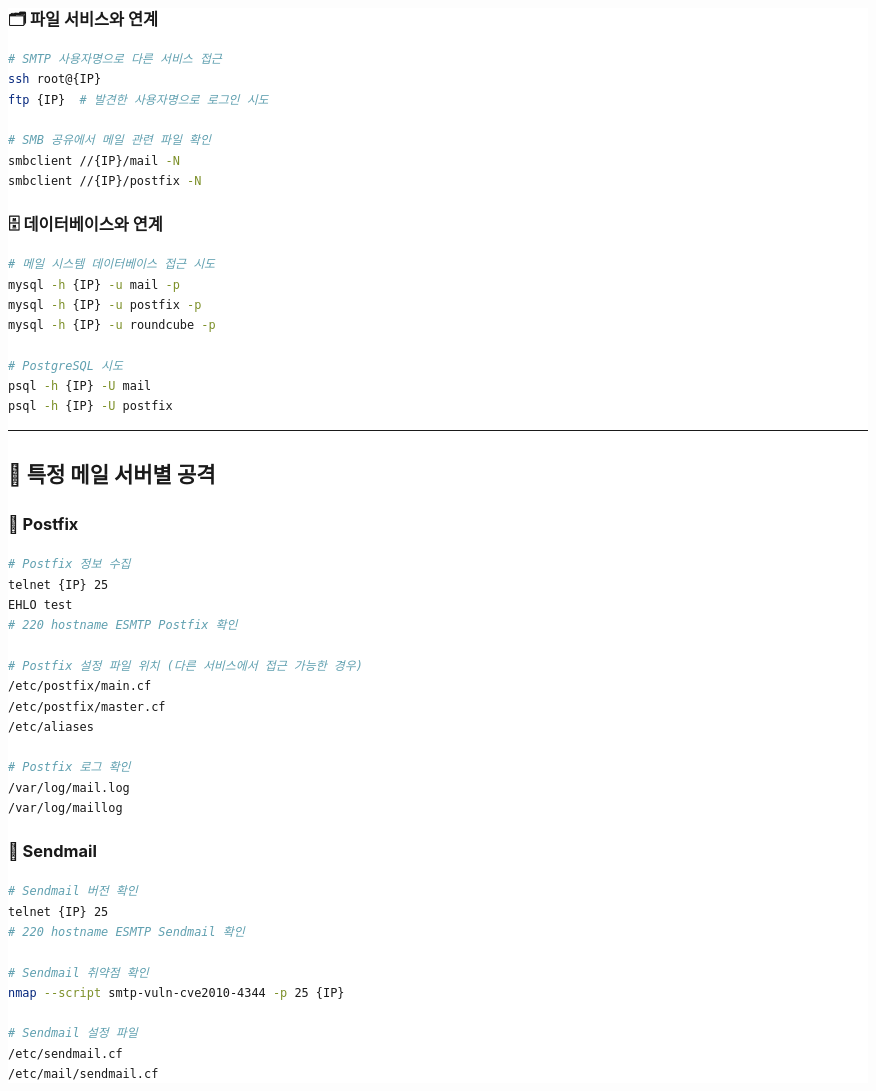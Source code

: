 ### 🗂️ 파일 서비스와 연계

```bash
# SMTP 사용자명으로 다른 서비스 접근
ssh root@{IP}
ftp {IP}  # 발견한 사용자명으로 로그인 시도

# SMB 공유에서 메일 관련 파일 확인
smbclient //{IP}/mail -N
smbclient //{IP}/postfix -N
```

### 🗄️ 데이터베이스와 연계

```bash
# 메일 시스템 데이터베이스 접근 시도
mysql -h {IP} -u mail -p
mysql -h {IP} -u postfix -p
mysql -h {IP} -u roundcube -p

# PostgreSQL 시도
psql -h {IP} -U mail
psql -h {IP} -U postfix
```

---

## 🎯 특정 메일 서버별 공격

### 📮 Postfix

```bash
# Postfix 정보 수집
telnet {IP} 25
EHLO test
# 220 hostname ESMTP Postfix 확인

# Postfix 설정 파일 위치 (다른 서비스에서 접근 가능한 경우)
/etc/postfix/main.cf
/etc/postfix/master.cf
/etc/aliases

# Postfix 로그 확인
/var/log/mail.log
/var/log/maillog
```

### 📨 Sendmail

```bash
# Sendmail 버전 확인
telnet {IP} 25
# 220 hostname ESMTP Sendmail 확인

# Sendmail 취약점 확인
nmap --script smtp-vuln-cve2010-4344 -p 25 {IP}

# Sendmail 설정 파일
/etc/sendmail.cf
/etc/mail/sendmail.cf
```
